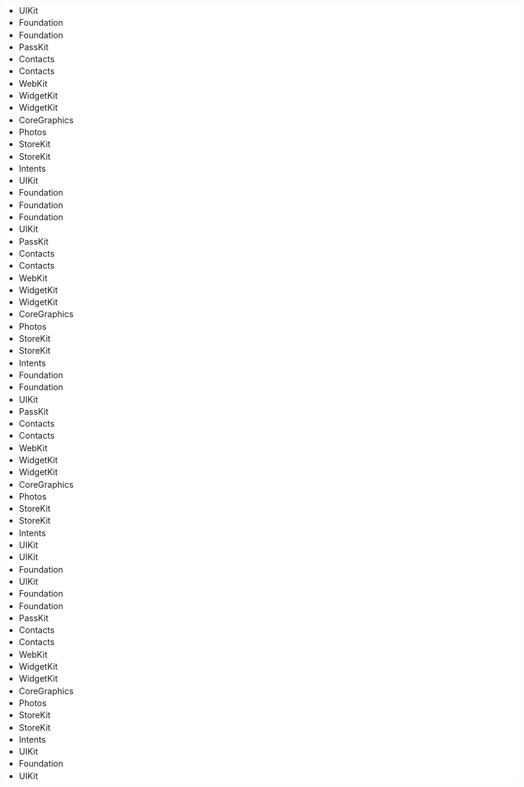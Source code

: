- UIKit
- Foundation
- Foundation
- PassKit
- Contacts
- Contacts
- WebKit
- WidgetKit
- WidgetKit
- CoreGraphics
- Photos
- StoreKit
- StoreKit
- Intents
- UIKit
- Foundation
- Foundation
- Foundation
- UIKit
- PassKit
- Contacts
- Contacts
- WebKit
- WidgetKit
- WidgetKit
- CoreGraphics
- Photos
- StoreKit
- StoreKit
- Intents
- Foundation
- Foundation
- UIKit
- PassKit
- Contacts
- Contacts
- WebKit
- WidgetKit
- WidgetKit
- CoreGraphics
- Photos
- StoreKit
- StoreKit
- Intents
- UIKit
- UIKit
- Foundation
- UIKit
- Foundation
- Foundation
- PassKit
- Contacts
- Contacts
- WebKit
- WidgetKit
- WidgetKit
- CoreGraphics
- Photos
- StoreKit
- StoreKit
- Intents
- UIKit
- Foundation
- UIKit